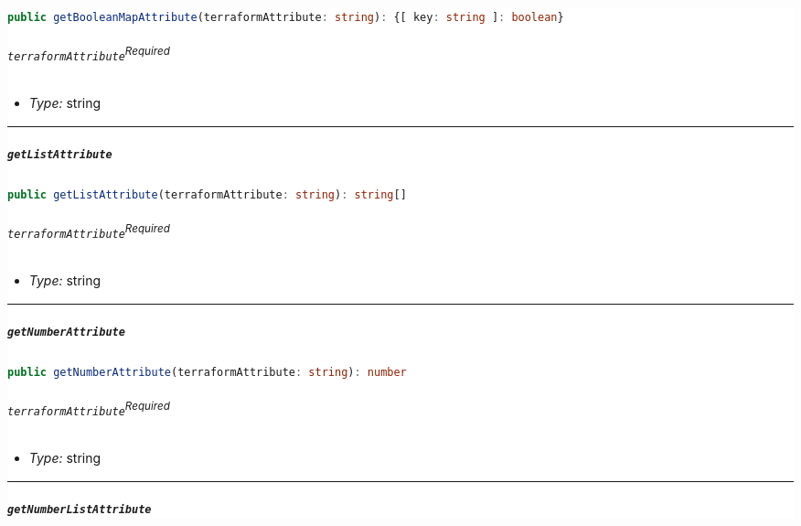 ```typescript
public getBooleanMapAttribute(terraformAttribute: string): {[ key: string ]: boolean}
```

###### `terraformAttribute`<sup>Required</sup> <a name="terraformAttribute" id="rhizo-co-terraform-provider-oci.databaseExternalDatabaseConnector.DatabaseExternalDatabaseConnectorConnectionCredentialsOutputReference.getBooleanMapAttribute.parameter.terraformAttribute"></a>

- *Type:* string

---

##### `getListAttribute` <a name="getListAttribute" id="rhizo-co-terraform-provider-oci.databaseExternalDatabaseConnector.DatabaseExternalDatabaseConnectorConnectionCredentialsOutputReference.getListAttribute"></a>

```typescript
public getListAttribute(terraformAttribute: string): string[]
```

###### `terraformAttribute`<sup>Required</sup> <a name="terraformAttribute" id="rhizo-co-terraform-provider-oci.databaseExternalDatabaseConnector.DatabaseExternalDatabaseConnectorConnectionCredentialsOutputReference.getListAttribute.parameter.terraformAttribute"></a>

- *Type:* string

---

##### `getNumberAttribute` <a name="getNumberAttribute" id="rhizo-co-terraform-provider-oci.databaseExternalDatabaseConnector.DatabaseExternalDatabaseConnectorConnectionCredentialsOutputReference.getNumberAttribute"></a>

```typescript
public getNumberAttribute(terraformAttribute: string): number
```

###### `terraformAttribute`<sup>Required</sup> <a name="terraformAttribute" id="rhizo-co-terraform-provider-oci.databaseExternalDatabaseConnector.DatabaseExternalDatabaseConnectorConnectionCredentialsOutputReference.getNumberAttribute.parameter.terraformAttribute"></a>

- *Type:* string

---

##### `getNumberListAttribute` <a name="getNumberListAttribute" id="rhizo-co-terraform-provider-oci.databaseExternalDatabaseConnector.DatabaseExternalDatabaseConnectorConnectionCredentialsOutputReference.getNumberListAttribute"></a>
